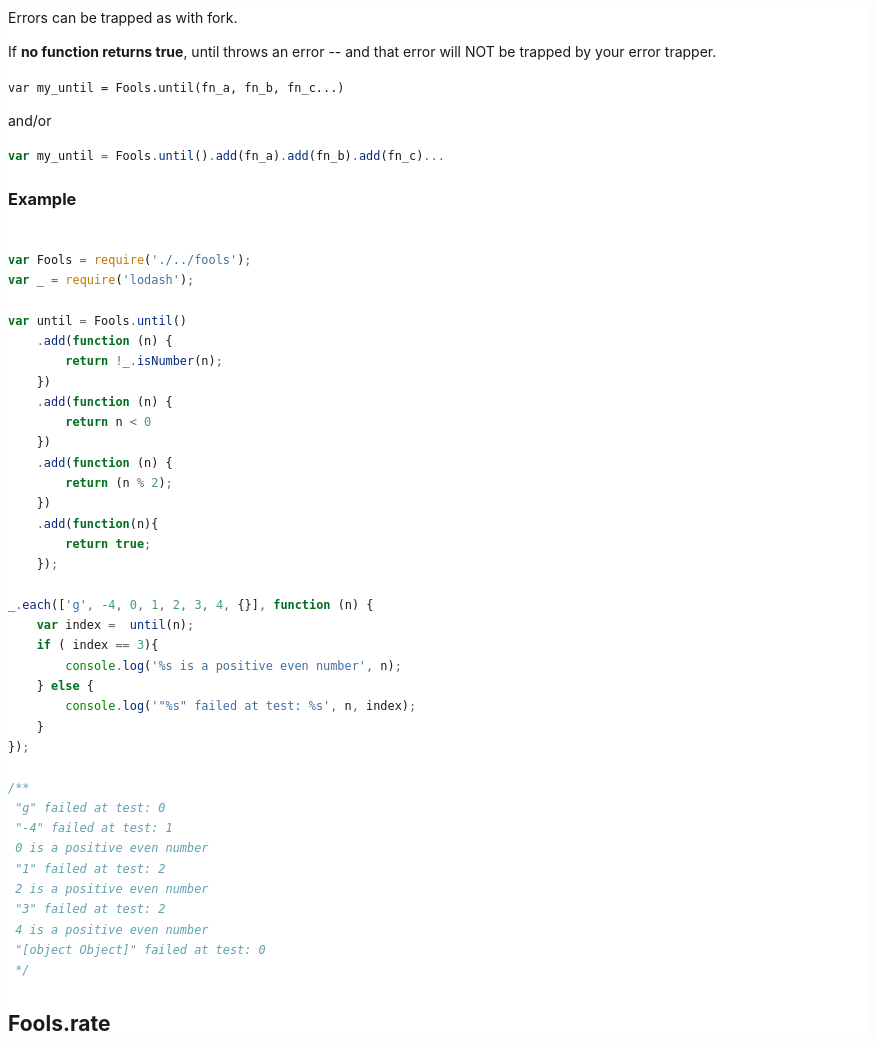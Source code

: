Errors can be trapped as with fork.

If **no function returns true**, until throws an error -- and that error will NOT be trapped by
your error trapper.

```javsacript
var my_until = Fools.until(fn_a, fn_b, fn_c...)
```

and/or

```javascript
var my_until = Fools.until().add(fn_a).add(fn_b).add(fn_c)...

```

### Example

``` javascript

var Fools = require('./../fools');
var _ = require('lodash');

var until = Fools.until()
    .add(function (n) {
        return !_.isNumber(n);
    })
    .add(function (n) {
        return n < 0
    })
    .add(function (n) {
        return (n % 2);
    })
    .add(function(n){
        return true;
    });

_.each(['g', -4, 0, 1, 2, 3, 4, {}], function (n) {
    var index =  until(n);
    if ( index == 3){
        console.log('%s is a positive even number', n);
    } else {
        console.log('"%s" failed at test: %s', n, index);
    }
});

/**
 "g" failed at test: 0
 "-4" failed at test: 1
 0 is a positive even number
 "1" failed at test: 2
 2 is a positive even number
 "3" failed at test: 2
 4 is a positive even number
 "[object Object]" failed at test: 0
 */

 ```
## Fools.rate
